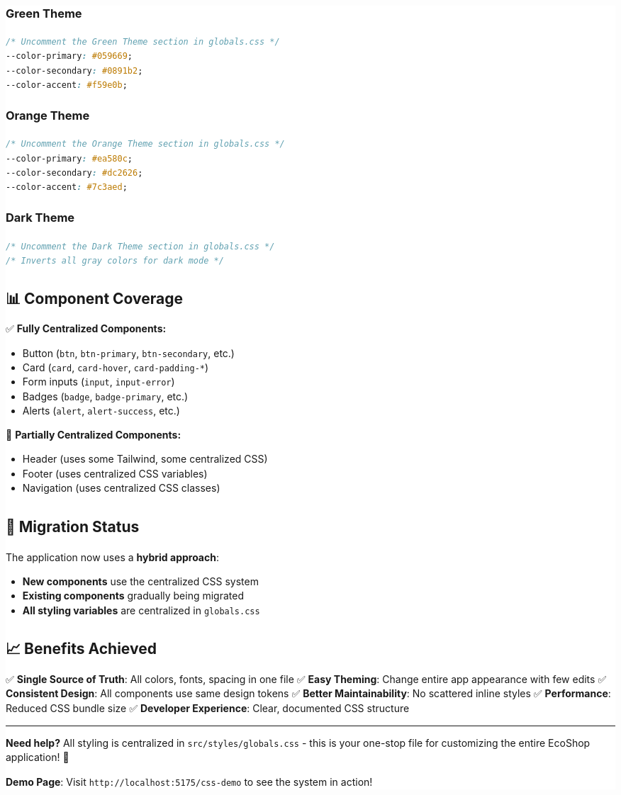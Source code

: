 ### Green Theme
```css
/* Uncomment the Green Theme section in globals.css */
--color-primary: #059669;
--color-secondary: #0891b2;
--color-accent: #f59e0b;
```

### Orange Theme
```css
/* Uncomment the Orange Theme section in globals.css */
--color-primary: #ea580c;
--color-secondary: #dc2626;
--color-accent: #7c3aed;
```

### Dark Theme
```css
/* Uncomment the Dark Theme section in globals.css */
/* Inverts all gray colors for dark mode */
```

## 📊 Component Coverage

✅ **Fully Centralized Components:**
- Button (`btn`, `btn-primary`, `btn-secondary`, etc.)
- Card (`card`, `card-hover`, `card-padding-*`)
- Form inputs (`input`, `input-error`)
- Badges (`badge`, `badge-primary`, etc.)
- Alerts (`alert`, `alert-success`, etc.)

🔄 **Partially Centralized Components:**
- Header (uses some Tailwind, some centralized CSS)
- Footer (uses centralized CSS variables)
- Navigation (uses centralized CSS classes)

## 🔧 Migration Status

The application now uses a **hybrid approach**:
- **New components** use the centralized CSS system
- **Existing components** gradually being migrated
- **All styling variables** are centralized in `globals.css`

## 📈 Benefits Achieved

✅ **Single Source of Truth**: All colors, fonts, spacing in one file
✅ **Easy Theming**: Change entire app appearance with few edits
✅ **Consistent Design**: All components use same design tokens
✅ **Better Maintainability**: No scattered inline styles
✅ **Performance**: Reduced CSS bundle size
✅ **Developer Experience**: Clear, documented CSS structure

---

**Need help?** All styling is centralized in `src/styles/globals.css` - this is your one-stop file for customizing the entire EcoShop application! 🎨

**Demo Page**: Visit `http://localhost:5175/css-demo` to see the system in action!
